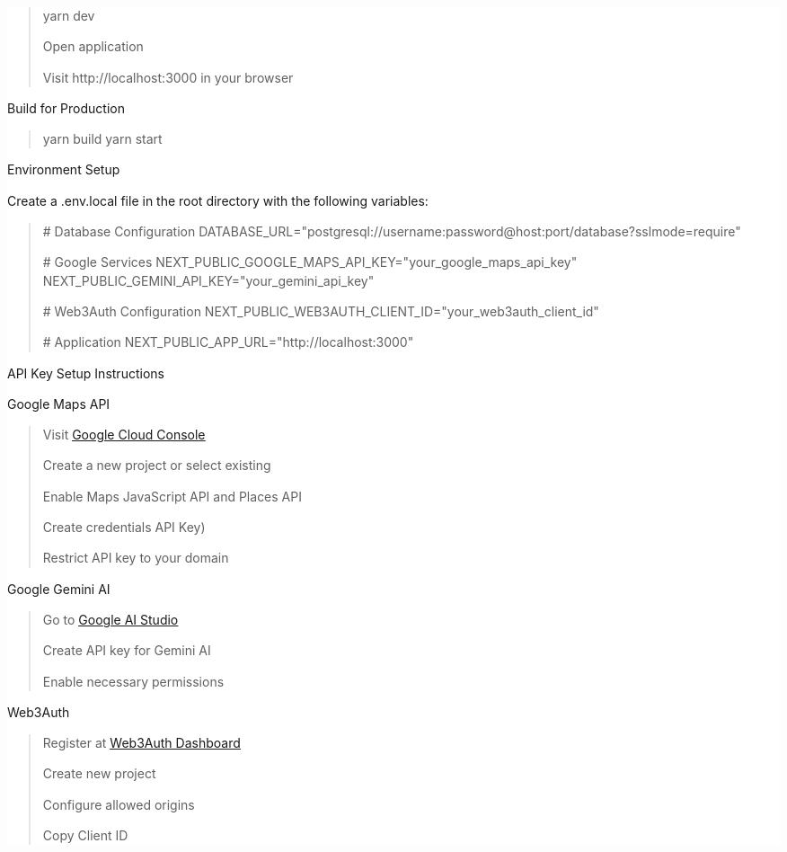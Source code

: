> yarn dev
>
> Open application
>
> Visit http://localhost:3000 in your browser

Build for Production

> yarn build yarn start

Environment Setup

Create a .env.local file in the root directory with the following
variables:

> \# Database Configuration
> DATABASE_URL="postgresql://username:password@host:port/database?sslmode=require"
>
> \# Google Services
> NEXT_PUBLIC_GOOGLE_MAPS_API_KEY="your_google_maps_api_key"
> NEXT_PUBLIC_GEMINI_API_KEY="your_gemini_api_key"
>
> \# Web3Auth Configuration
> NEXT_PUBLIC_WEB3AUTH_CLIENT_ID="your_web3auth_client_id"
>
> \# Application NEXT_PUBLIC_APP_URL="http://localhost:3000"

API Key Setup Instructions

Google Maps API

> Visit [<u>Google Cloud Console</u>](https://console.cloud.google.com/)
>
> Create a new project or select existing
>
> Enable Maps JavaScript API and Places API
>
> Create credentials API Key)
>
> Restrict API key to your domain

Google Gemini AI

> Go to [<u>Goo</u>g<u>le AI Studio</u>](https://aistudio.google.com/)
>
> Create API key for Gemini AI
>
> Enable necessary permissions

Web3Auth

> Register at [<u>Web3Auth
> Dashboard</u>](https://dashboard.web3auth.io/)
>
> Create new project
>
> Configure allowed origins
>
> Copy Client ID

